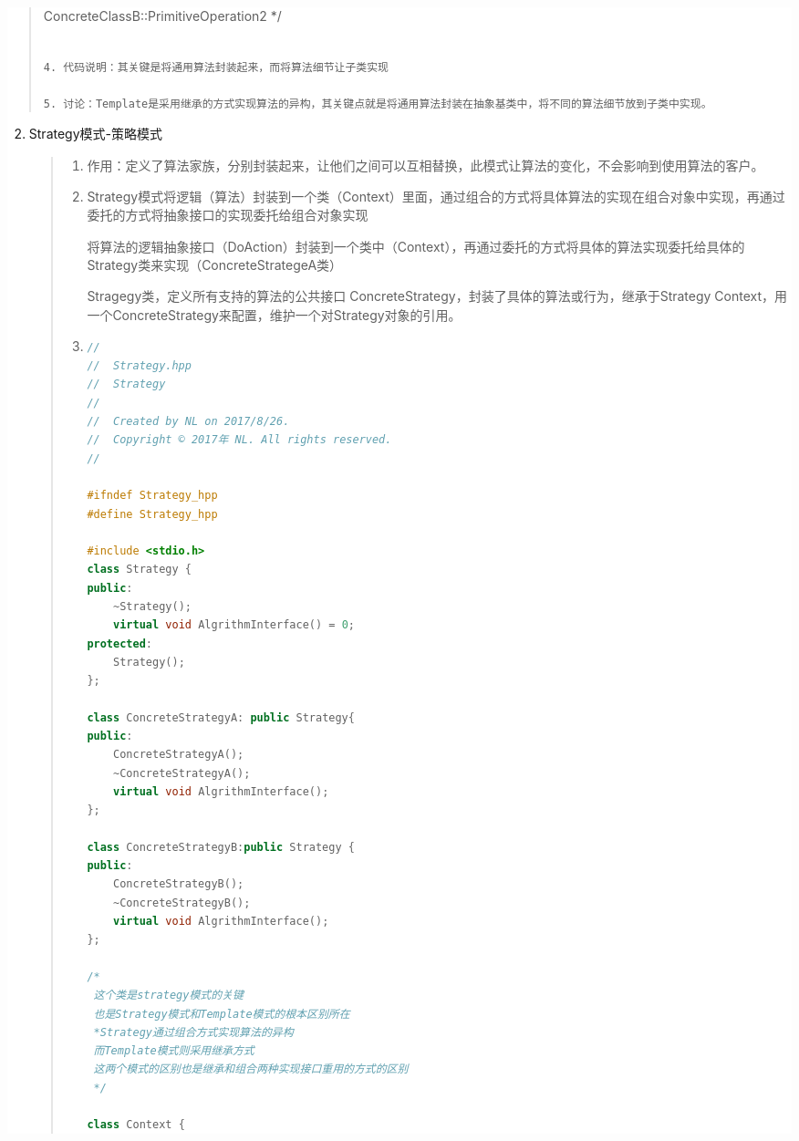    >    ConcreteClassB::PrimitiveOperation2
   >    */
   >    ```
   >
   > 4. 代码说明：其关键是将通用算法封装起来，而将算法细节让子类实现
   >
   > 5. 讨论：Template是采用继承的方式实现算法的异构，其关键点就是将通用算法封装在抽象基类中，将不同的算法细节放到子类中实现。

2. Strategy模式-策略模式

   > 1. 作用：定义了算法家族，分别封装起来，让他们之间可以互相替换，此模式让算法的变化，不会影响到使用算法的客户。
   >
   > 2. Strategy模式将逻辑（算法）封装到一个类（Context）里面，通过组合的方式将具体算法的实现在组合对象中实现，再通过委托的方式将抽象接口的实现委托给组合对象实现
   >
   >    将算法的逻辑抽象接口（DoAction）封装到一个类中（Context），再通过委托的方式将具体的算法实现委托给具体的Strategy类来实现（ConcreteStrategeA类）
   >
   >    Stragegy类，定义所有支持的算法的公共接口
   >    ConcreteStrategy，封装了具体的算法或行为，继承于Strategy
   >    Context，用一个ConcreteStrategy来配置，维护一个对Strategy对象的引用。
   >
   > 3. ```c++
   >    //
   >    //  Strategy.hpp
   >    //  Strategy
   >    //
   >    //  Created by NL on 2017/8/26.
   >    //  Copyright © 2017年 NL. All rights reserved.
   >    //
   >
   >    #ifndef Strategy_hpp
   >    #define Strategy_hpp
   >
   >    #include <stdio.h>
   >    class Strategy {
   >    public:
   >        ~Strategy();
   >        virtual void AlgrithmInterface() = 0;
   >    protected:
   >        Strategy();
   >    };
   >
   >    class ConcreteStrategyA: public Strategy{
   >    public:
   >        ConcreteStrategyA();
   >        ~ConcreteStrategyA();
   >        virtual void AlgrithmInterface();
   >    };
   >
   >    class ConcreteStrategyB:public Strategy {
   >    public:
   >        ConcreteStrategyB();
   >        ~ConcreteStrategyB();
   >        virtual void AlgrithmInterface();
   >    };
   >
   >    /*
   >     这个类是strategy模式的关键
   >     也是Strategy模式和Template模式的根本区别所在
   >     *Strategy通过组合方式实现算法的异构
   >     而Template模式则采用继承方式
   >     这两个模式的区别也是继承和组合两种实现接口重用的方式的区别
   >     */
   >
   >    class Context {